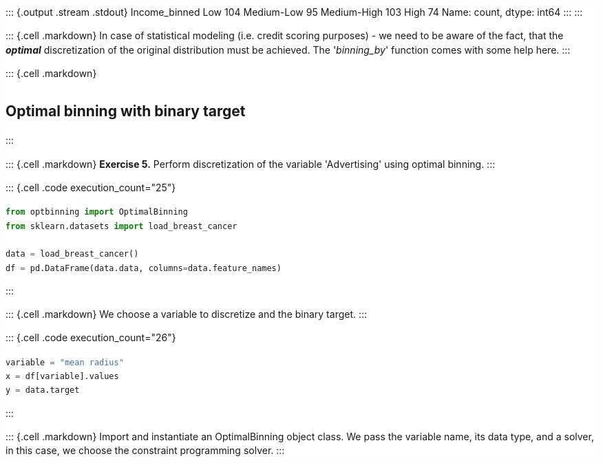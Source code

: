 ::: {.output .stream .stdout}
    Income_binned
    Low            104
    Medium-Low      95
    Medium-High    103
    High            74
    Name: count, dtype: int64
:::
:::

::: {.cell .markdown}
In case of statistical modeling (i.e. credit scoring purposes) - we need
to be aware of the fact, that the ***optimal*** discretization of the
original distribution must be achieved. The \'*binning_by*\' function
comes with some help here.
:::

::: {.cell .markdown}
## Optimal binning with binary target
:::

::: {.cell .markdown}
**Exercise 5.** Perform discretization of the variable \'Advertising\'
using optimal binning.
:::

::: {.cell .code execution_count="25"}
``` python
from optbinning import OptimalBinning
from sklearn.datasets import load_breast_cancer

data = load_breast_cancer()
df = pd.DataFrame(data.data, columns=data.feature_names)
```
:::

::: {.cell .markdown}
We choose a variable to discretize and the binary target.
:::

::: {.cell .code execution_count="26"}
``` python
variable = "mean radius"
x = df[variable].values
y = data.target
```
:::

::: {.cell .markdown}
Import and instantiate an OptimalBinning object class. We pass the
variable name, its data type, and a solver, in this case, we choose the
constraint programming solver.
:::
